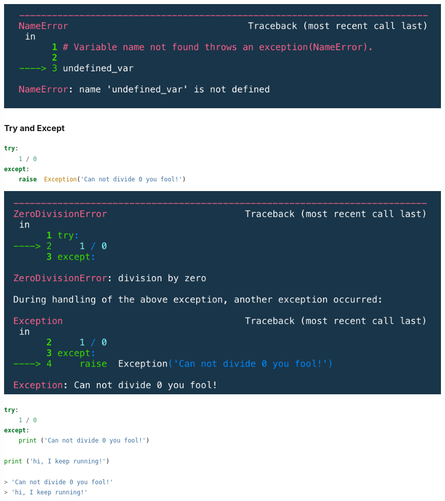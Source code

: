 ![error04](./images/error04.png)

### Try and Except
```python
try:
    1 / 0
except:
    raise  Exception('Can not divide 0 you fool!')
```
![error05](./images/error05.png)

```python
try:
    1 / 0
except:
    print ('Can not divide 0 you fool!')

print ('hi, I keep running!')

> 'Can not divide 0 you fool!'
> 'hi, I keep running!'
```
